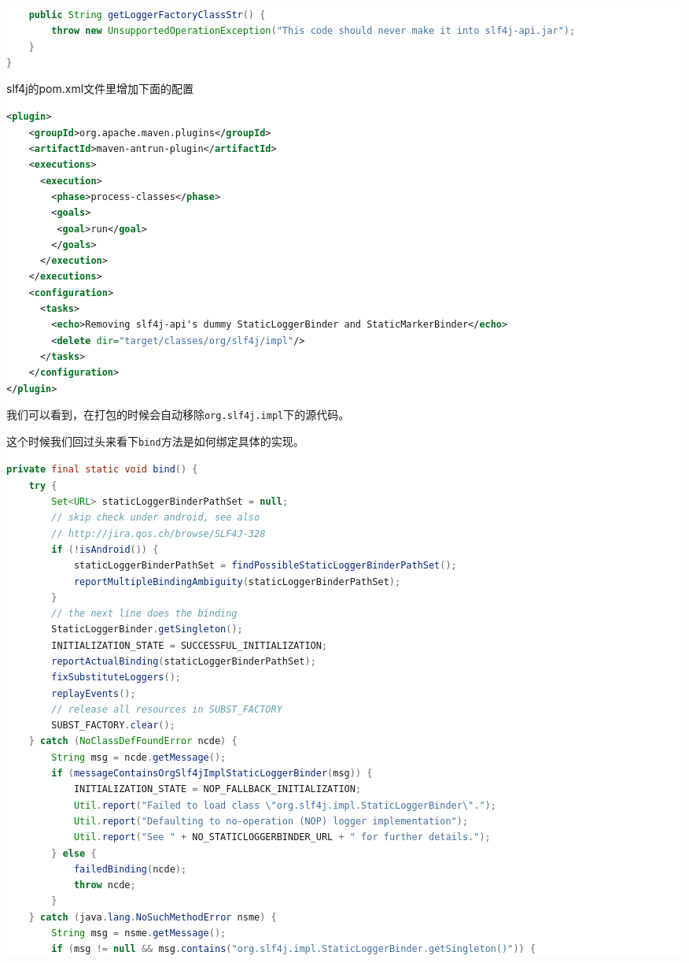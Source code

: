 ```java
    public String getLoggerFactoryClassStr() {
        throw new UnsupportedOperationException("This code should never make it into slf4j-api.jar");
    }
}
```

slf4j的pom.xml文件里增加下面的配置

```xml
<plugin>
	<groupId>org.apache.maven.plugins</groupId>
	<artifactId>maven-antrun-plugin</artifactId>
	<executions>
	  <execution>
		<phase>process-classes</phase>
		<goals>
		 <goal>run</goal>
		</goals>
	  </execution>
	</executions>
	<configuration>
	  <tasks>
		<echo>Removing slf4j-api's dummy StaticLoggerBinder and StaticMarkerBinder</echo>
		<delete dir="target/classes/org/slf4j/impl"/>
	  </tasks>
	</configuration>
</plugin>
```
我们可以看到，在打包的时候会自动移除`org.slf4j.impl`下的源代码。

这个时候我们回过头来看下`bind`方法是如何绑定具体的实现。

```java
private final static void bind() {
	try {
		Set<URL> staticLoggerBinderPathSet = null;
		// skip check under android, see also
		// http://jira.qos.ch/browse/SLF4J-328
		if (!isAndroid()) {
			staticLoggerBinderPathSet = findPossibleStaticLoggerBinderPathSet();
			reportMultipleBindingAmbiguity(staticLoggerBinderPathSet);
		}
		// the next line does the binding
		StaticLoggerBinder.getSingleton();
		INITIALIZATION_STATE = SUCCESSFUL_INITIALIZATION;
		reportActualBinding(staticLoggerBinderPathSet);
		fixSubstituteLoggers();
		replayEvents();
		// release all resources in SUBST_FACTORY
		SUBST_FACTORY.clear();
	} catch (NoClassDefFoundError ncde) {
		String msg = ncde.getMessage();
		if (messageContainsOrgSlf4jImplStaticLoggerBinder(msg)) {
			INITIALIZATION_STATE = NOP_FALLBACK_INITIALIZATION;
			Util.report("Failed to load class \"org.slf4j.impl.StaticLoggerBinder\".");
			Util.report("Defaulting to no-operation (NOP) logger implementation");
			Util.report("See " + NO_STATICLOGGERBINDER_URL + " for further details.");
		} else {
			failedBinding(ncde);
			throw ncde;
		}
	} catch (java.lang.NoSuchMethodError nsme) {
		String msg = nsme.getMessage();
		if (msg != null && msg.contains("org.slf4j.impl.StaticLoggerBinder.getSingleton()")) {
```